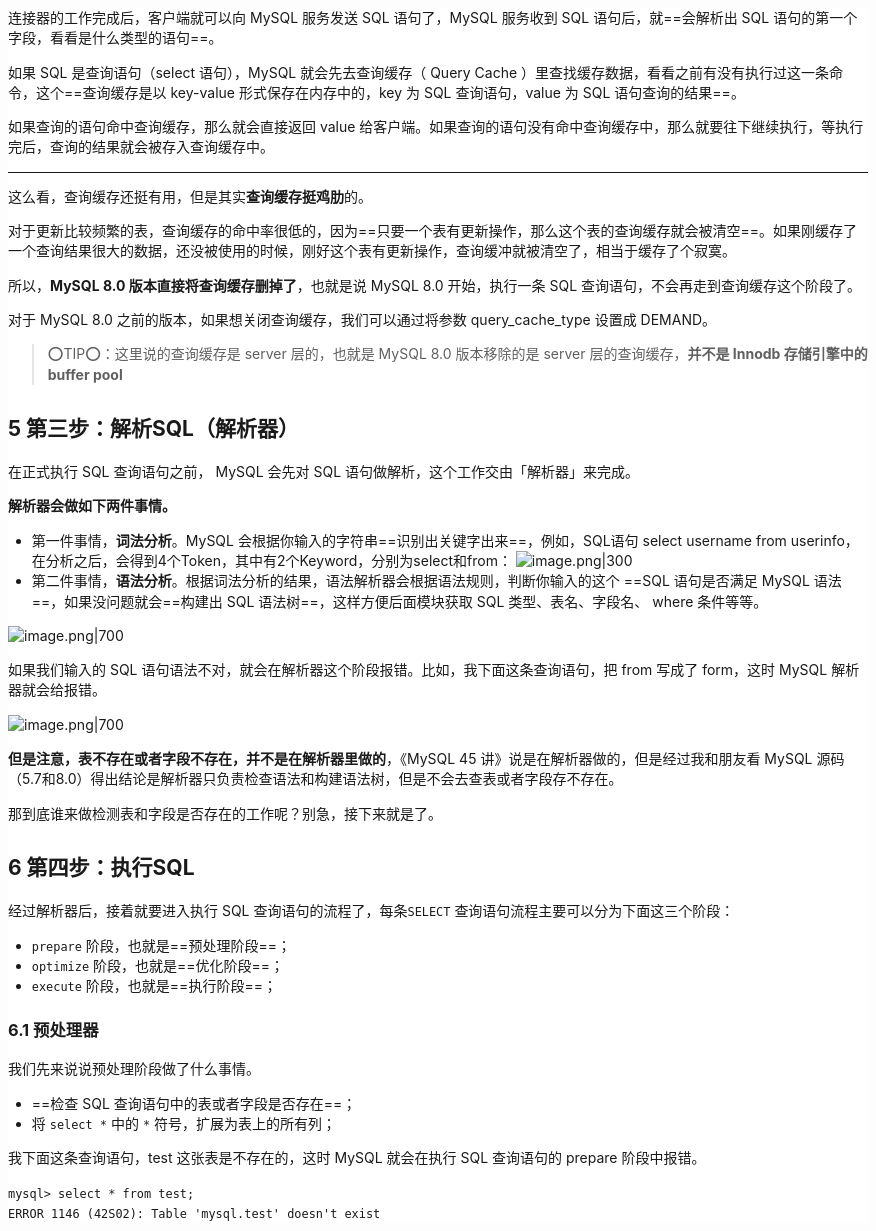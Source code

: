 连接器的工作完成后，客户端就可以向 MySQL 服务发送 SQL 语句了，MySQL 服务收到 SQL 语句后，就==会解析出 SQL 语句的第一个字段，看看是什么类型的语句==。

如果 SQL 是查询语句（select 语句），MySQL 就会先去查询缓存（ Query Cache ）里查找缓存数据，看看之前有没有执行过这一条命令，这个==查询缓存是以 key-value 形式保存在内存中的，key 为 SQL 查询语句，value 为 SQL 语句查询的结果==。

如果查询的语句命中查询缓存，那么就会直接返回 value 给客户端。如果查询的语句没有命中查询缓存中，那么就要往下继续执行，等执行完后，查询的结果就会被存入查询缓存中。

---

这么看，查询缓存还挺有用，但是其实**查询缓存挺鸡肋**的。

对于更新比较频繁的表，查询缓存的命中率很低的，因为==只要一个表有更新操作，那么这个表的查询缓存就会被清空==。如果刚缓存了一个查询结果很大的数据，还没被使用的时候，刚好这个表有更新操作，查询缓冲就被清空了，相当于缓存了个寂寞。

所以，**MySQL 8.0 版本直接将查询缓存删掉了**，也就是说 MySQL 8.0 开始，执行一条 SQL 查询语句，不会再走到查询缓存这个阶段了。

对于 MySQL 8.0 之前的版本，如果想关闭查询缓存，我们可以通过将参数 query_cache_type 设置成 DEMAND。

> ⭕TIP⭕：这里说的查询缓存是 server 层的，也就是 MySQL 8.0 版本移除的是 server 层的查询缓存，**并不是 Innodb 存储引擎中的 buffer pool**
## 5 第三步：解析SQL（解析器）

在正式执行 SQL 查询语句之前， MySQL 会先对 SQL 语句做解析，这个工作交由「解析器」来完成。

**解析器会做如下两件事情。**

- 第一件事情，**词法分析**。MySQL 会根据你输入的字符串==识别出关键字出来==，例如，SQL语句 select username from userinfo，在分析之后，会得到4个Token，其中有2个Keyword，分别为select和from：
  ![image.png|300](https://my-obsidian-image.oss-cn-guangzhou.aliyuncs.com/2024/04/769cd6d5090254b31199d1125460dad5.png)
- 第二件事情，**语法分析**。根据词法分析的结果，语法解析器会根据语法规则，判断你输入的这个 ==SQL 语句是否满足 MySQL 语法==，如果没问题就会==构建出 SQL 语法树==，这样方便后面模块获取 SQL 类型、表名、字段名、 where 条件等等。

![image.png|700](https://my-obsidian-image.oss-cn-guangzhou.aliyuncs.com/2024/04/b7c00b2c094bde666ff39b28bd6a60ed.png)


如果我们输入的 SQL 语句语法不对，就会在解析器这个阶段报错。比如，我下面这条查询语句，把 from 写成了 form，这时 MySQL 解析器就会给报错。

![image.png|700](https://my-obsidian-image.oss-cn-guangzhou.aliyuncs.com/2024/04/8454917323381a3c1445f0bb14625317.png)


**但是注意，表不存在或者字段不存在，并不是在解析器里做的**，《MySQL 45 讲》说是在解析器做的，但是经过我和朋友看 MySQL 源码（5.7和8.0）得出结论是解析器只负责检查语法和构建语法树，但是不会去查表或者字段存不存在。

那到底谁来做检测表和字段是否存在的工作呢？别急，接下来就是了。
## 6 第四步：执行SQL

经过解析器后，接着就要进入执行 SQL 查询语句的流程了，每条`SELECT` 查询语句流程主要可以分为下面这三个阶段：
- `prepare` 阶段，也就是==预处理阶段==；
- `optimize` 阶段，也就是==优化阶段==；
- `execute` 阶段，也就是==执行阶段==；
### 6.1 预处理器

我们先来说说预处理阶段做了什么事情。
- ==检查 SQL 查询语句中的表或者字段是否存在==；
- 将 `select *` 中的 `*` 符号，扩展为表上的所有列；

我下面这条查询语句，test 这张表是不存在的，这时 MySQL 就会在执行 SQL 查询语句的 prepare 阶段中报错。
```mysql
mysql> select * from test;
ERROR 1146 (42S02): Table 'mysql.test' doesn't exist
```

